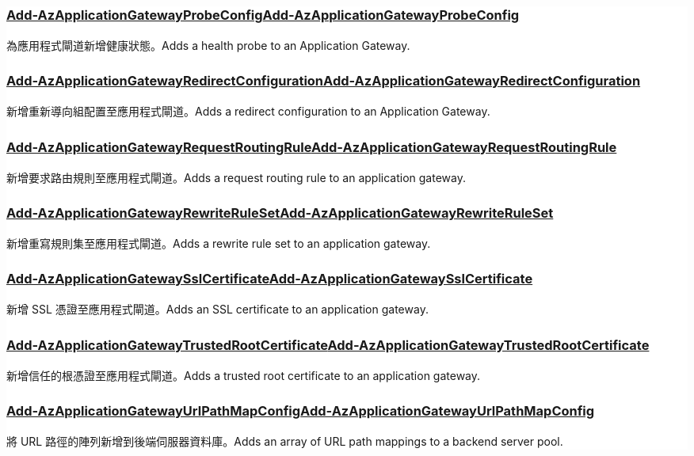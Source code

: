 ### [<span data-ttu-id="bbe1e-123">Add-AzApplicationGatewayProbeConfig</span><span class="sxs-lookup"><span data-stu-id="bbe1e-123">Add-AzApplicationGatewayProbeConfig</span></span>](Add-AzApplicationGatewayProbeConfig.md)
<span data-ttu-id="bbe1e-124">為應用程式閘道新增健康狀態。</span><span class="sxs-lookup"><span data-stu-id="bbe1e-124">Adds a health probe to an Application Gateway.</span></span>

### [<span data-ttu-id="bbe1e-125">Add-AzApplicationGatewayRedirectConfiguration</span><span class="sxs-lookup"><span data-stu-id="bbe1e-125">Add-AzApplicationGatewayRedirectConfiguration</span></span>](Add-AzApplicationGatewayRedirectConfiguration.md)
<span data-ttu-id="bbe1e-126">新增重新導向組配置至應用程式閘道。</span><span class="sxs-lookup"><span data-stu-id="bbe1e-126">Adds a redirect configuration to an Application Gateway.</span></span>

### [<span data-ttu-id="bbe1e-127">Add-AzApplicationGatewayRequestRoutingRule</span><span class="sxs-lookup"><span data-stu-id="bbe1e-127">Add-AzApplicationGatewayRequestRoutingRule</span></span>](Add-AzApplicationGatewayRequestRoutingRule.md)
<span data-ttu-id="bbe1e-128">新增要求路由規則至應用程式閘道。</span><span class="sxs-lookup"><span data-stu-id="bbe1e-128">Adds a request routing rule to an application gateway.</span></span>

### [<span data-ttu-id="bbe1e-129">Add-AzApplicationGatewayRewriteRuleSet</span><span class="sxs-lookup"><span data-stu-id="bbe1e-129">Add-AzApplicationGatewayRewriteRuleSet</span></span>](Add-AzApplicationGatewayRewriteRuleSet.md)
<span data-ttu-id="bbe1e-130">新增重寫規則集至應用程式閘道。</span><span class="sxs-lookup"><span data-stu-id="bbe1e-130">Adds a rewrite rule set to an application gateway.</span></span>

### [<span data-ttu-id="bbe1e-131">Add-AzApplicationGatewaySslCertificate</span><span class="sxs-lookup"><span data-stu-id="bbe1e-131">Add-AzApplicationGatewaySslCertificate</span></span>](Add-AzApplicationGatewaySslCertificate.md)
<span data-ttu-id="bbe1e-132">新增 SSL 憑證至應用程式閘道。</span><span class="sxs-lookup"><span data-stu-id="bbe1e-132">Adds an SSL certificate to an application gateway.</span></span>

### [<span data-ttu-id="bbe1e-133">Add-AzApplicationGatewayTrustedRootCertificate</span><span class="sxs-lookup"><span data-stu-id="bbe1e-133">Add-AzApplicationGatewayTrustedRootCertificate</span></span>](Add-AzApplicationGatewayTrustedRootCertificate.md)
<span data-ttu-id="bbe1e-134">新增信任的根憑證至應用程式閘道。</span><span class="sxs-lookup"><span data-stu-id="bbe1e-134">Adds a trusted root certificate to an application gateway.</span></span>

### [<span data-ttu-id="bbe1e-135">Add-AzApplicationGatewayUrlPathMapConfig</span><span class="sxs-lookup"><span data-stu-id="bbe1e-135">Add-AzApplicationGatewayUrlPathMapConfig</span></span>](Add-AzApplicationGatewayUrlPathMapConfig.md)
<span data-ttu-id="bbe1e-136">將 URL 路徑的陣列新增到後端伺服器資料庫。</span><span class="sxs-lookup"><span data-stu-id="bbe1e-136">Adds an array of URL path mappings to a backend server pool.</span></span>
